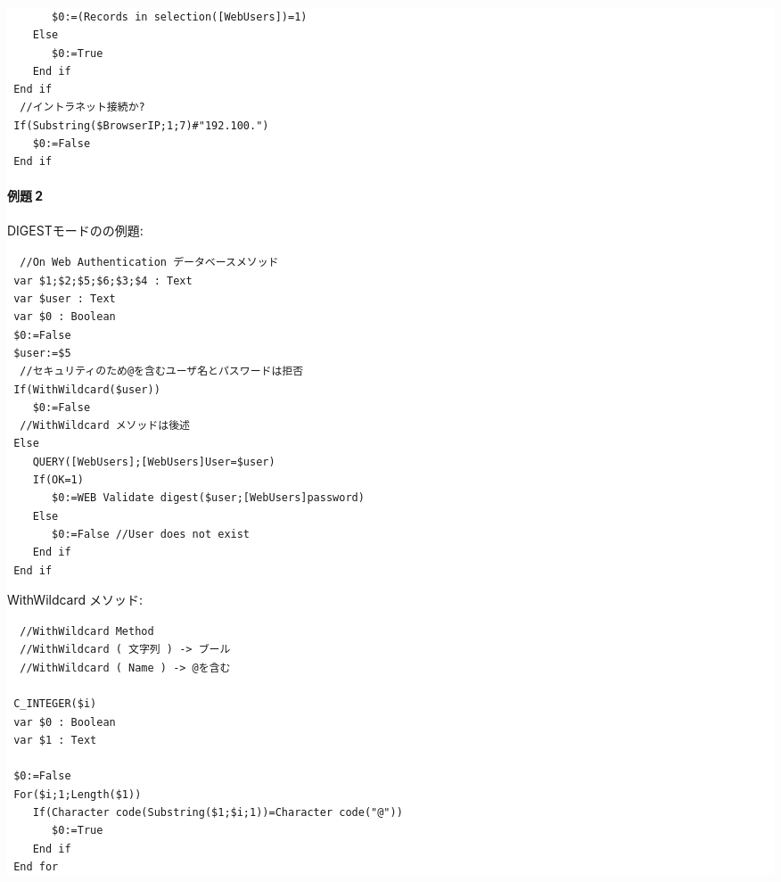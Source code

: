 ```4d
       $0:=(Records in selection([WebUsers])=1)
    Else
       $0:=True
    End if
 End if
  //イントラネット接続か?
 If(Substring($BrowserIP;1;7)#"192.100.")
    $0:=False
 End if
```

#### 例題 2 

DIGESTモードのの例題:

```4d
  //On Web Authentication データベースメソッド
 var $1;$2;$5;$6;$3;$4 : Text
 var $user : Text
 var $0 : Boolean
 $0:=False
 $user:=$5
  //セキュリティのため@を含むユーザ名とパスワードは拒否
 If(WithWildcard($user))
    $0:=False
  //WithWildcard メソッドは後述
 Else
    QUERY([WebUsers];[WebUsers]User=$user)
    If(OK=1)
       $0:=WEB Validate digest($user;[WebUsers]password)
    Else
       $0:=False //User does not exist
    End if
 End if
```

  
WithWildcard メソッド:

```4d
  //WithWildcard Method
  //WithWildcard ( 文字列 ) -> ブール
  //WithWildcard ( Name ) -> @を含む
 
 C_INTEGER($i)
 var $0 : Boolean
 var $1 : Text
 
 $0:=False
 For($i;1;Length($1))
    If(Character code(Substring($1;$i;1))=Character code("@"))
       $0:=True
    End if
 End for
```
